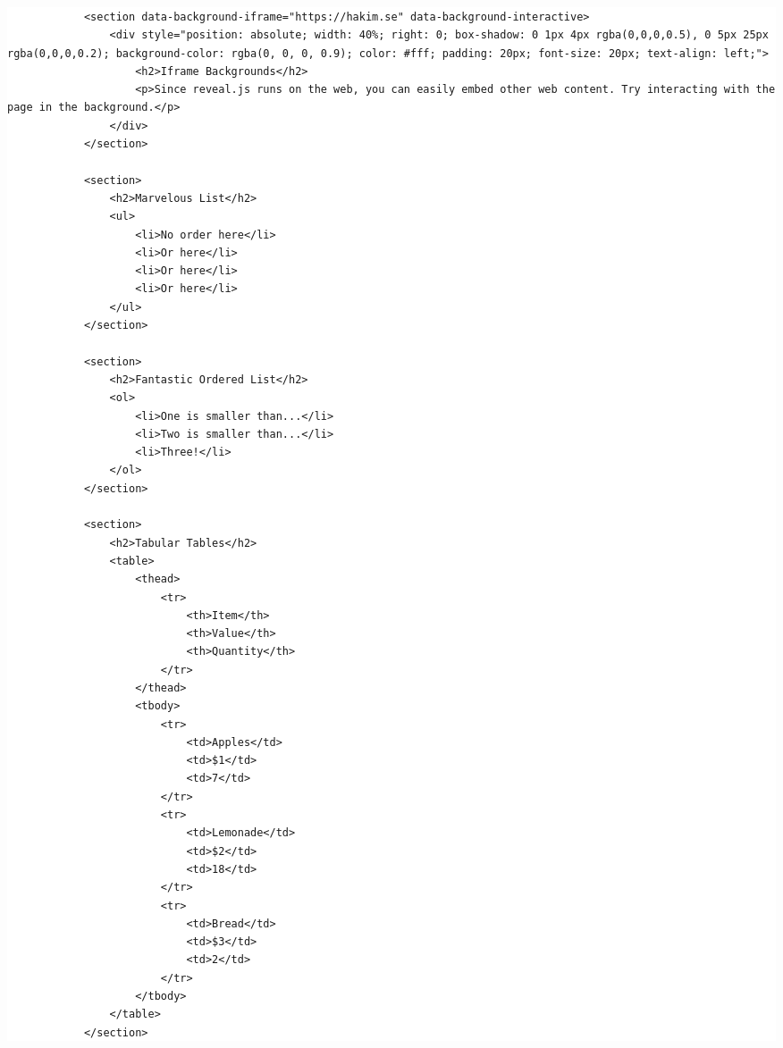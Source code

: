 				<section data-background-iframe="https://hakim.se" data-background-interactive>
					<div style="position: absolute; width: 40%; right: 0; box-shadow: 0 1px 4px rgba(0,0,0,0.5), 0 5px 25px rgba(0,0,0,0.2); background-color: rgba(0, 0, 0, 0.9); color: #fff; padding: 20px; font-size: 20px; text-align: left;">
						<h2>Iframe Backgrounds</h2>
						<p>Since reveal.js runs on the web, you can easily embed other web content. Try interacting with the page in the background.</p>
					</div>
				</section>

				<section>
					<h2>Marvelous List</h2>
					<ul>
						<li>No order here</li>
						<li>Or here</li>
						<li>Or here</li>
						<li>Or here</li>
					</ul>
				</section>

				<section>
					<h2>Fantastic Ordered List</h2>
					<ol>
						<li>One is smaller than...</li>
						<li>Two is smaller than...</li>
						<li>Three!</li>
					</ol>
				</section>

				<section>
					<h2>Tabular Tables</h2>
					<table>
						<thead>
							<tr>
								<th>Item</th>
								<th>Value</th>
								<th>Quantity</th>
							</tr>
						</thead>
						<tbody>
							<tr>
								<td>Apples</td>
								<td>$1</td>
								<td>7</td>
							</tr>
							<tr>
								<td>Lemonade</td>
								<td>$2</td>
								<td>18</td>
							</tr>
							<tr>
								<td>Bread</td>
								<td>$3</td>
								<td>2</td>
							</tr>
						</tbody>
					</table>
				</section>
